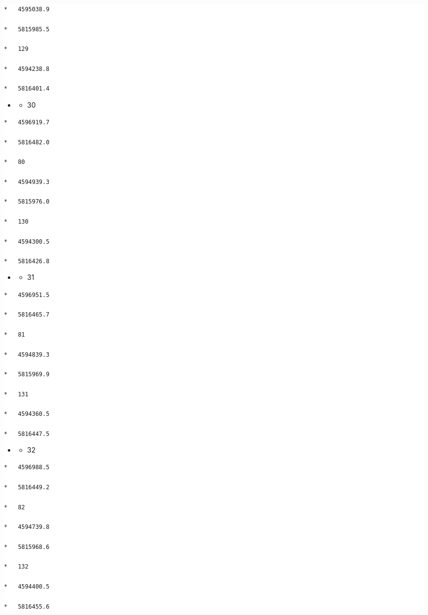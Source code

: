     *   4595038.9

    *   5815985.5

    *   129

    *   4594238.8

    *   5816401.4


*    *   30

    *   4596919.7

    *   5816482.0

    *   80

    *   4594939.3

    *   5815976.0

    *   130

    *   4594300.5

    *   5816426.8


*    *   31

    *   4596951.5

    *   5816465.7

    *   81

    *   4594839.3

    *   5815969.9

    *   131

    *   4594360.5

    *   5816447.5


*    *   32

    *   4596988.5

    *   5816449.2

    *   82

    *   4594739.8

    *   5815968.6

    *   132

    *   4594400.5

    *   5816455.6
